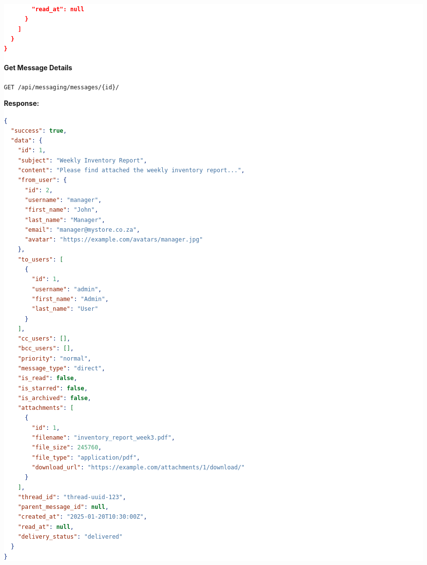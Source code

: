 ```json
        "read_at": null
      }
    ]
  }
}
```

#### Get Message Details
```http
GET /api/messaging/messages/{id}/
```

**Response:**
```json
{
  "success": true,
  "data": {
    "id": 1,
    "subject": "Weekly Inventory Report",
    "content": "Please find attached the weekly inventory report...",
    "from_user": {
      "id": 2,
      "username": "manager",
      "first_name": "John",
      "last_name": "Manager",
      "email": "manager@mystore.co.za",
      "avatar": "https://example.com/avatars/manager.jpg"
    },
    "to_users": [
      {
        "id": 1,
        "username": "admin",
        "first_name": "Admin",
        "last_name": "User"
      }
    ],
    "cc_users": [],
    "bcc_users": [],
    "priority": "normal",
    "message_type": "direct",
    "is_read": false,
    "is_starred": false,
    "is_archived": false,
    "attachments": [
      {
        "id": 1,
        "filename": "inventory_report_week3.pdf",
        "file_size": 245760,
        "file_type": "application/pdf",
        "download_url": "https://example.com/attachments/1/download/"
      }
    ],
    "thread_id": "thread-uuid-123",
    "parent_message_id": null,
    "created_at": "2025-01-20T10:30:00Z",
    "read_at": null,
    "delivery_status": "delivered"
  }
}
```
